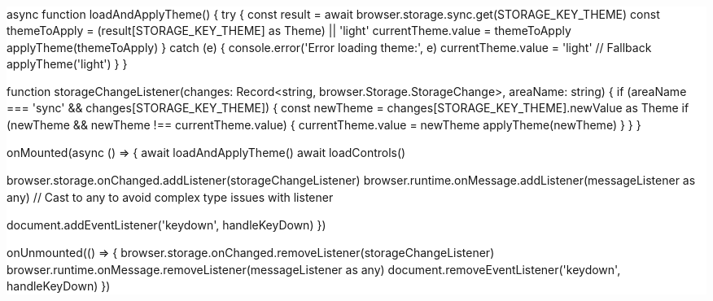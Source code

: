 async function loadAndApplyTheme() {
  try {
    const result = await browser.storage.sync.get(STORAGE_KEY_THEME)
    const themeToApply = (result[STORAGE_KEY_THEME] as Theme) || 'light'
    currentTheme.value = themeToApply
    applyTheme(themeToApply)
  }
  catch (e) {
    console.error('Error loading theme:', e)
    currentTheme.value = 'light' // Fallback
    applyTheme('light')
  }
}

function storageChangeListener(changes: Record<string, browser.Storage.StorageChange>, areaName: string) {
  if (areaName === 'sync' && changes[STORAGE_KEY_THEME]) {
    const newTheme = changes[STORAGE_KEY_THEME].newValue as Theme
    if (newTheme && newTheme !== currentTheme.value) {
      currentTheme.value = newTheme
      applyTheme(newTheme)
    }
  }
}

onMounted(async () => {
  await loadAndApplyTheme()
  await loadControls()

  browser.storage.onChanged.addListener(storageChangeListener)
  browser.runtime.onMessage.addListener(messageListener as any) // Cast to any to avoid complex type issues with listener

  document.addEventListener('keydown', handleKeyDown)
})

onUnmounted(() => {
  browser.storage.onChanged.removeListener(storageChangeListener)
  browser.runtime.onMessage.removeListener(messageListener as any)
  document.removeEventListener('keydown', handleKeyDown)
})
</script>

<template>
  <div>
    <Selection v-model="isSelectionOverlayVisible" @handle-selection="handleSelection" />

    <!-- Fullscreen OCR results display -->
    <div v-if="currentState === 'FULL_SCREEN_TRANSLATE_DISPLAYING' && fullScreenOverlays.length > 0" class="chinisik-full-screen-ocr-overlay-container">
      <div
        v-for="(item, index) in fullScreenOverlays"
        :key="index"
        class="chinisik-ocr-translated-chunk"
        :style="{
          position: 'fixed',
          left: `${item.bbox.x0}px`,
          top: `${item.bbox.y0}px`,
          width: `${item.bbox.x1 - item.bbox.x0}px`,
          height: `${item.bbox.y1 - item.bbox.y0}px`,
          backgroundColor: 'rgba(205, 155, 200, 0.75)',
          border: '1px solid rgba(220, 0, 0, 0.8)',
          color: 'black',
          fontSize: '12px',
          overflow: 'hidden',
          zIndex: 2147483640,
          pointerEvents: 'none',